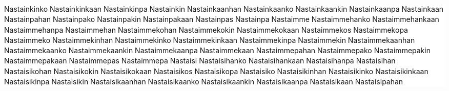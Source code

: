 Nastainkinko
Nastainkinkaan
Nastainkinpa
Nastainkin
Nastainkaanhan
Nastainkaanko
Nastainkaankin
Nastainkaanpa
Nastainkaan
Nastainpahan
Nastainpako
Nastainpakin
Nastainpakaan
Nastainpas
Nastainpa
Nastaimme
Nastaimmehanko
Nastaimmehankaan
Nastaimmehanpa
Nastaimmehan
Nastaimmekohan
Nastaimmekokin
Nastaimmekokaan
Nastaimmekos
Nastaimmekopa
Nastaimmeko
Nastaimmekinhan
Nastaimmekinko
Nastaimmekinkaan
Nastaimmekinpa
Nastaimmekin
Nastaimmekaanhan
Nastaimmekaanko
Nastaimmekaankin
Nastaimmekaanpa
Nastaimmekaan
Nastaimmepahan
Nastaimmepako
Nastaimmepakin
Nastaimmepakaan
Nastaimmepas
Nastaimmepa
Nastaisi
Nastaisihanko
Nastaisihankaan
Nastaisihanpa
Nastaisihan
Nastaisikohan
Nastaisikokin
Nastaisikokaan
Nastaisikos
Nastaisikopa
Nastaisiko
Nastaisikinhan
Nastaisikinko
Nastaisikinkaan
Nastaisikinpa
Nastaisikin
Nastaisikaanhan
Nastaisikaanko
Nastaisikaankin
Nastaisikaanpa
Nastaisikaan
Nastaisipahan